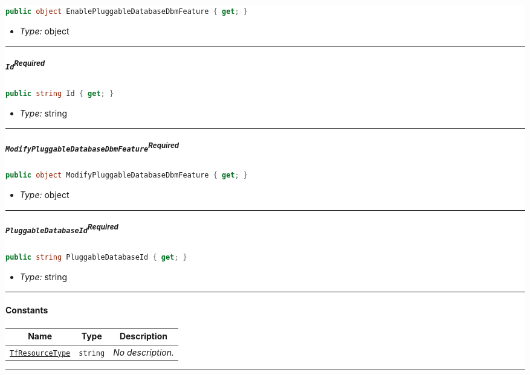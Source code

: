 ```csharp
public object EnablePluggableDatabaseDbmFeature { get; }
```

- *Type:* object

---

##### `Id`<sup>Required</sup> <a name="Id" id="rhizo-co-terraform-provider-oci.databaseManagementPluggabledatabasePluggableDatabaseDbmFeaturesManagement.DatabaseManagementPluggabledatabasePluggableDatabaseDbmFeaturesManagement.property.id"></a>

```csharp
public string Id { get; }
```

- *Type:* string

---

##### `ModifyPluggableDatabaseDbmFeature`<sup>Required</sup> <a name="ModifyPluggableDatabaseDbmFeature" id="rhizo-co-terraform-provider-oci.databaseManagementPluggabledatabasePluggableDatabaseDbmFeaturesManagement.DatabaseManagementPluggabledatabasePluggableDatabaseDbmFeaturesManagement.property.modifyPluggableDatabaseDbmFeature"></a>

```csharp
public object ModifyPluggableDatabaseDbmFeature { get; }
```

- *Type:* object

---

##### `PluggableDatabaseId`<sup>Required</sup> <a name="PluggableDatabaseId" id="rhizo-co-terraform-provider-oci.databaseManagementPluggabledatabasePluggableDatabaseDbmFeaturesManagement.DatabaseManagementPluggabledatabasePluggableDatabaseDbmFeaturesManagement.property.pluggableDatabaseId"></a>

```csharp
public string PluggableDatabaseId { get; }
```

- *Type:* string

---

#### Constants <a name="Constants" id="Constants"></a>

| **Name** | **Type** | **Description** |
| --- | --- | --- |
| <code><a href="#rhizo-co-terraform-provider-oci.databaseManagementPluggabledatabasePluggableDatabaseDbmFeaturesManagement.DatabaseManagementPluggabledatabasePluggableDatabaseDbmFeaturesManagement.property.tfResourceType">TfResourceType</a></code> | <code>string</code> | *No description.* |

---
